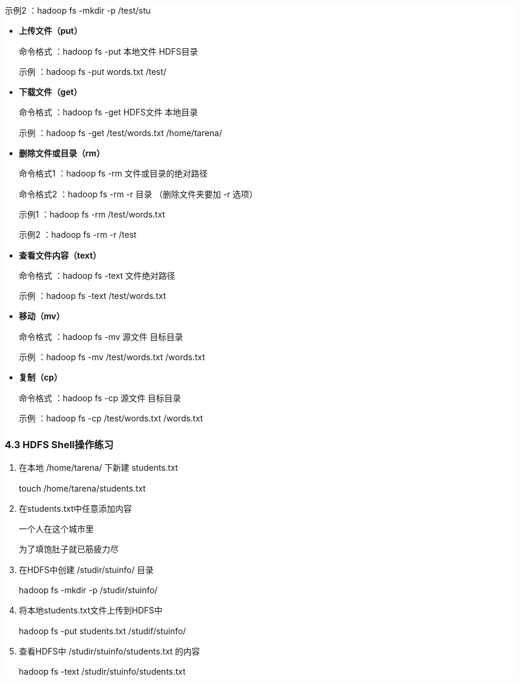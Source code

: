   示例2 ：hadoop fs -mkdir -p /test/stu

- **上传文件（put）**

  命令格式 ：hadoop fs -put 本地文件 HDFS目录

  示例 ：hadoop fs -put words.txt /test/

- **下载文件（get）**

  命令格式 ：hadoop fs -get HDFS文件 本地目录

  示例 ：hadoop fs -get /test/words.txt /home/tarena/

- **删除文件或目录（rm）**

  命令格式1 ：hadoop fs -rm 文件或目录的绝对路径

  命令格式2 ：hadoop fs -rm -r 目录  （删除文件夹要加 -r 选项）

  示例1 ：hadoop fs -rm /test/words.txt

  示例2 ：hadoop fs -rm -r /test

- **查看文件内容（text）**

  命令格式 ：hadoop fs -text 文件绝对路径

  示例 ：hadoop fs -text /test/words.txt

- **移动（mv）**

  命令格式 ：hadoop fs -mv 源文件 目标目录

  示例 ：hadoop fs -mv /test/words.txt /words.txt

- **复制（cp）**

  命令格式 ：hadoop fs -cp 源文件  目标目录

  示例 ：hadoop fs -cp /test/words.txt  /words.txt

### **4.3 HDFS Shell操作练习**

1. 在本地 /home/tarena/ 下新建 students.txt

   touch /home/tarena/students.txt

2. 在students.txt中任意添加内容

   一个人在这个城市里

   为了填饱肚子就已筋疲力尽

3. 在HDFS中创建 /studir/stuinfo/ 目录

   hadoop fs -mkdir -p /studir/stuinfo/

4. 将本地students.txt文件上传到HDFS中

   hadoop fs -put  students.txt   /studif/stuinfo/

5. 查看HDFS中 /studir/stuinfo/students.txt 的内容

   hadoop fs -text  /studir/stuinfo/students.txt
